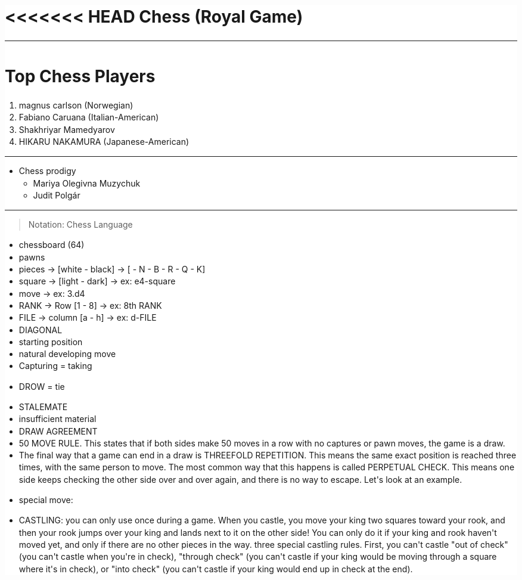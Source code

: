 <<<<<<< HEAD
Chess (Royal Game)
==================

------------------------------------------------------------------------------------------------------------
Top Chess Players
=================

1. magnus carlson (Norwegian)
2. Fabiano Caruana (Italian-American)
4. Shakhriyar Mamedyarov 
4. HIKARU NAKAMURA (Japanese-American)
------------------------------------------------------------------------------------------------------------

* Chess prodigy
    - Mariya Olegivna Muzychuk
    - Judit Polgár

------------------------------------------------------------------------------------------------------------

> Notation: Chess Language
- chessboard (64)
- pawns
- pieces -> [white - black] -> [   - N - B - R - Q - K]
- square -> [light - dark] -> ex: e4-square
- move -> ex: 3.d4
- RANK -> Row [1 - 8] -> ex: 8th RANK
- FILE -> column [a - h] -> ex: d-FILE
- DIAGONAL
- starting position
- natural developing move
- Capturing = taking



* DROW = tie

- STALEMATE
- insufficient material
- DRAW AGREEMENT
- 50 MOVE RULE. This states that if both sides make 50 moves in a row with no captures or pawn moves, the game is a draw.
- The final way that a game can end in a draw is THREEFOLD REPETITION. This means the same exact position is reached three times, with the same person to move. The most common way that this happens is called PERPETUAL CHECK. This means one side keeps checking the other side over and over again, and there is no way to escape. Let's look at an example.

* special move:

- CASTLING: you can only use once during a game. When you castle, you move your king two squares toward your rook, and then your rook jumps over your king and lands next to it on the other side! You can only do it if your king and rook haven't moved yet, and only if there are no other pieces in the way.
three special castling rules. First, you can't castle "out of check" (you can't castle when you're in check), "through check" (you can't castle if your king would be moving through a square where it's in check), or "into check" (you can't castle if your king would end up in check at the end).
